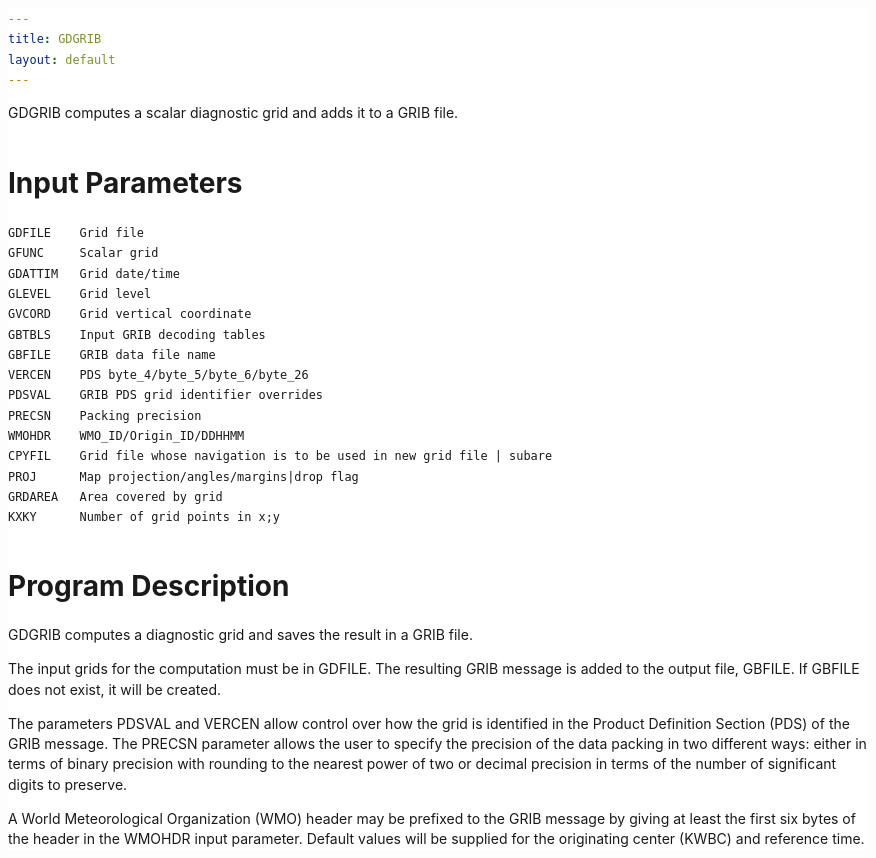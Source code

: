 ```yaml
---
title: GDGRIB
layout: default
---
```


GDGRIB computes a scalar diagnostic grid and adds it to a
GRIB file.

# Input Parameters
 
	GDFILE    Grid file
	GFUNC     Scalar grid
	GDATTIM   Grid date/time
	GLEVEL    Grid level
	GVCORD    Grid vertical coordinate
	GBTBLS    Input GRIB decoding tables
	GBFILE    GRIB data file name
	VERCEN    PDS byte_4/byte_5/byte_6/byte_26
	PDSVAL    GRIB PDS grid identifier overrides
	PRECSN    Packing precision
	WMOHDR    WMO_ID/Origin_ID/DDHHMM
	CPYFIL    Grid file whose navigation is to be used in new grid file | subare
	PROJ      Map projection/angles/margins|drop flag
	GRDAREA   Area covered by grid
	KXKY      Number of grid points in x;y
 
 

# Program Description
 
GDGRIB computes a diagnostic grid and saves the result in
a GRIB file.

The input grids for the computation must be in GDFILE.  The
resulting GRIB message is added to the output file, GBFILE.
If GBFILE does not exist, it will be created.

The parameters PDSVAL and VERCEN allow control over how the
grid is identified in the Product Definition Section (PDS)
of the GRIB message.  The PRECSN parameter allows the user
to specify the precision of the data packing in two different
ways:  either in terms of binary precision with rounding to
the nearest power of two or decimal precision in terms of the
number of significant digits to preserve.

A World Meteorological Organization (WMO) header may be
prefixed to the GRIB message by giving at least the first
six bytes of the header in the WMOHDR input parameter.
Default values will be supplied for the originating center
(KWBC) and reference time.
